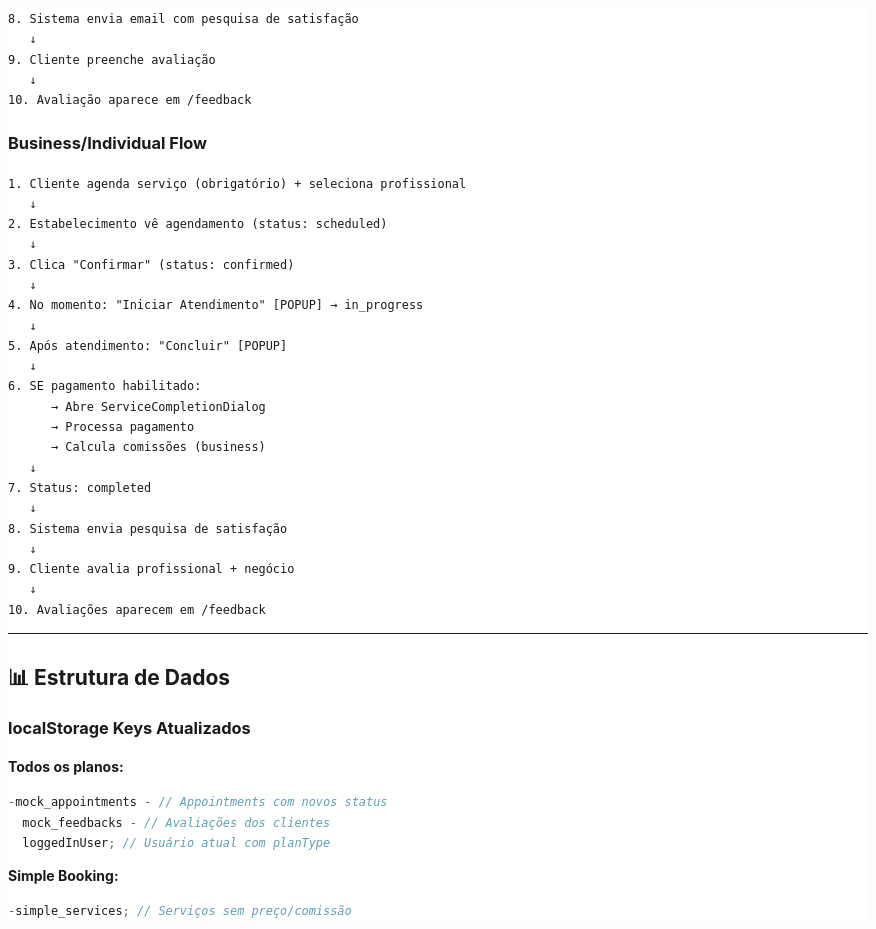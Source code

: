 ```
8. Sistema envia email com pesquisa de satisfação
   ↓
9. Cliente preenche avaliação
   ↓
10. Avaliação aparece em /feedback
```

### Business/Individual Flow

```
1. Cliente agenda serviço (obrigatório) + seleciona profissional
   ↓
2. Estabelecimento vê agendamento (status: scheduled)
   ↓
3. Clica "Confirmar" (status: confirmed)
   ↓
4. No momento: "Iniciar Atendimento" [POPUP] → in_progress
   ↓
5. Após atendimento: "Concluir" [POPUP]
   ↓
6. SE pagamento habilitado:
      → Abre ServiceCompletionDialog
      → Processa pagamento
      → Calcula comissões (business)
   ↓
7. Status: completed
   ↓
8. Sistema envia pesquisa de satisfação
   ↓
9. Cliente avalia profissional + negócio
   ↓
10. Avaliações aparecem em /feedback
```

---

## 📊 Estrutura de Dados

### localStorage Keys Atualizados

**Todos os planos:**

```javascript
-mock_appointments - // Appointments com novos status
  mock_feedbacks - // Avaliações dos clientes
  loggedInUser; // Usuário atual com planType
```

**Simple Booking:**

```javascript
-simple_services; // Serviços sem preço/comissão
```
